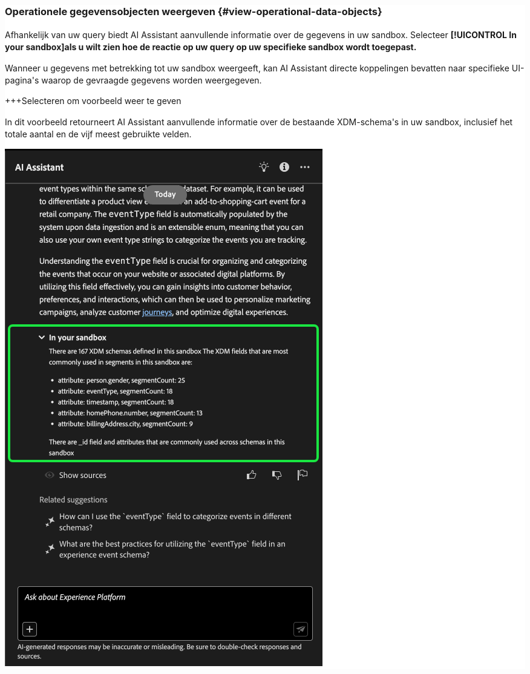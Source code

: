 ### Operationele gegevensobjecten weergeven {#view-operational-data-objects}

Afhankelijk van uw query biedt AI Assistant aanvullende informatie over de gegevens in uw sandbox. Selecteer **[!UICONTROL In your sandbox]als u wilt zien hoe de reactie op uw query op uw specifieke sandbox wordt toegepast.**

Wanneer u gegevens met betrekking tot uw sandbox weergeeft, kan AI Assistant directe koppelingen bevatten naar specifieke UI-pagina&#39;s waarop de gevraagde gegevens worden weergegeven.

+++Selecteren om voorbeeld weer te geven

In dit voorbeeld retourneert AI Assistant aanvullende informatie over de bestaande XDM-schema&#39;s in uw sandbox, inclusief het totale aantal en de vijf meest gebruikte velden.

![&#x200B; &quot;in uw zandbak&quot;dropdown venster open, tonend extra informatie over uw schema&#39;s.](./images/in-your-sandbox.png)
